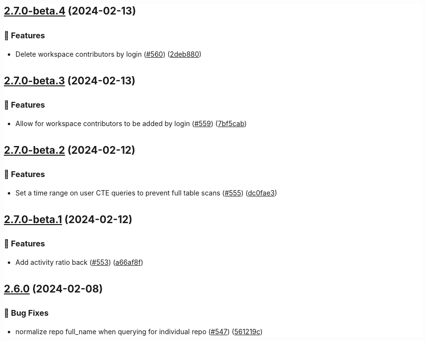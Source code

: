 ## [2.7.0-beta.4](https://github.com/open-sauced/api.opensauced.pizza/compare/v2.7.0-beta.3...v2.7.0-beta.4) (2024-02-13)


### 🍕 Features

* Delete workspace contributors by login ([#560](https://github.com/open-sauced/api.opensauced.pizza/issues/560)) ([2deb880](https://github.com/open-sauced/api.opensauced.pizza/commit/2deb880ffdc22e8cd91c69210f5f6f3fbf34d48c))

## [2.7.0-beta.3](https://github.com/open-sauced/api.opensauced.pizza/compare/v2.7.0-beta.2...v2.7.0-beta.3) (2024-02-13)


### 🍕 Features

* Allow for workspace contributors to be added by login ([#559](https://github.com/open-sauced/api.opensauced.pizza/issues/559)) ([7bf5cab](https://github.com/open-sauced/api.opensauced.pizza/commit/7bf5cabcb437f83b8fc84e71eafc542672b43c53))

## [2.7.0-beta.2](https://github.com/open-sauced/api.opensauced.pizza/compare/v2.7.0-beta.1...v2.7.0-beta.2) (2024-02-12)


### 🍕 Features

* Set a time range on user CTE queries to prevent full table scans ([#555](https://github.com/open-sauced/api.opensauced.pizza/issues/555)) ([dc0fae3](https://github.com/open-sauced/api.opensauced.pizza/commit/dc0fae317c855b0df079c8faeec1f7ae64b9dcee))

## [2.7.0-beta.1](https://github.com/open-sauced/api.opensauced.pizza/compare/v2.6.0...v2.7.0-beta.1) (2024-02-12)


### 🍕 Features

* Add activity ratio back  ([#553](https://github.com/open-sauced/api.opensauced.pizza/issues/553)) ([a66af8f](https://github.com/open-sauced/api.opensauced.pizza/commit/a66af8f93cea12bffa7eb4eabbcee35f19ac8905))

## [2.6.0](https://github.com/open-sauced/api.opensauced.pizza/compare/v2.5.4...v2.6.0) (2024-02-08)


### 🐛 Bug Fixes

* normalize repo full_name when querying for individual repo ([#547](https://github.com/open-sauced/api.opensauced.pizza/issues/547)) ([561219c](https://github.com/open-sauced/api.opensauced.pizza/commit/561219c712f7d9493b8d5013a081e475b94d841a))
